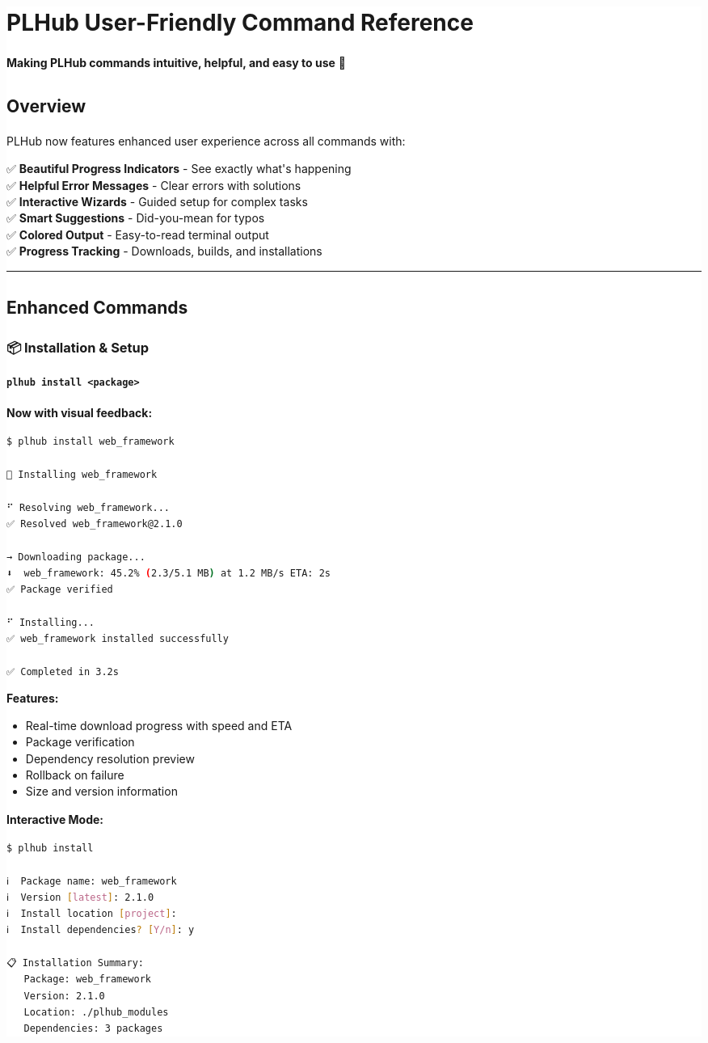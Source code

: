# PLHub User-Friendly Command Reference

**Making PLHub commands intuitive, helpful, and easy to use** 🚀

## Overview

PLHub now features enhanced user experience across all commands with:

✅ **Beautiful Progress Indicators** - See exactly what's happening  
✅ **Helpful Error Messages** - Clear errors with solutions  
✅ **Interactive Wizards** - Guided setup for complex tasks  
✅ **Smart Suggestions** - Did-you-mean for typos  
✅ **Colored Output** - Easy-to-read terminal output  
✅ **Progress Tracking** - Downloads, builds, and installations

---

## Enhanced Commands

### 📦 Installation & Setup

#### `plhub install <package>`
**Now with visual feedback:**

```bash
$ plhub install web_framework

🚀 Installing web_framework

⠋ Resolving web_framework...
✅ Resolved web_framework@2.1.0

→ Downloading package...
⬇️  web_framework: 45.2% (2.3/5.1 MB) at 1.2 MB/s ETA: 2s
✅ Package verified

⠋ Installing...
✅ web_framework installed successfully

✅ Completed in 3.2s
```

**Features:**
- Real-time download progress with speed and ETA
- Package verification
- Dependency resolution preview
- Rollback on failure
- Size and version information

**Interactive Mode:**
```bash
$ plhub install

ℹ️  Package name: web_framework
ℹ️  Version [latest]: 2.1.0
ℹ️  Install location [project]: 
ℹ️  Install dependencies? [Y/n]: y

📋 Installation Summary:
   Package: web_framework
   Version: 2.1.0
   Location: ./plhub_modules
   Dependencies: 3 packages

```